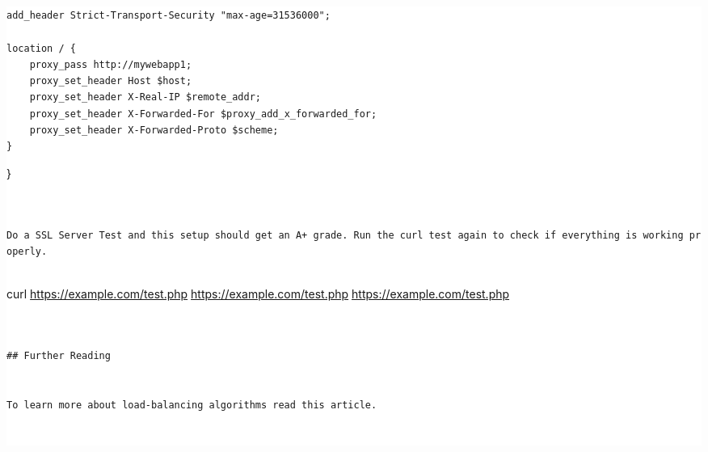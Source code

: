     add_header Strict-Transport-Security "max-age=31536000";

    location / {
        proxy_pass http://mywebapp1;
        proxy_set_header Host $host;
        proxy_set_header X-Real-IP $remote_addr;
        proxy_set_header X-Forwarded-For $proxy_add_x_forwarded_for;
        proxy_set_header X-Forwarded-Proto $scheme;
    }
}

```


Do a SSL Server Test and this setup should get an A+ grade. Run the curl test again to check if everything is working properly.


```
curl https://example.com/test.php https://example.com/test.php https://example.com/test.php

```


## Further Reading


To learn more about load-balancing algorithms read this article.


